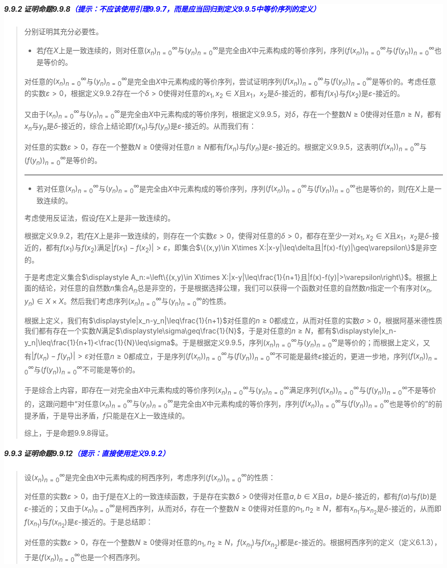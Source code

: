 ##### 9.9.2 证明命题9.9.8<span style="color:blue">（提示：不应该使用引理9.9.7，而是应当回归到定义9.9.5中等价序列的定义）</span>

> 分别证明其充分必要性。
>
> * 若$f$在$X$上是一致连续的，则对任意$(x_n)_{n=0}^\infty$与$(y_n)_{n=0}^\infty$是完全由$X$中元素构成的等价序列，序列$(f(x_n))_{n=0}^\infty$与$(f(y_n))_{n=0}^\infty$也是等价的。
>
> 对任意的$(x_n)_{n=0}^\infty$与$(y_n)_{n=0}^\infty$是完全由$X$中元素构成的等价序列，尝试证明序列$(f(x_n))_{n=0}^\infty$与$(f(y_n))_{n=0}^\infty$是等价的。考虑任意的实数$\varepsilon>0$，根据定义9.9.2存在一个$\delta>0$使得对任意的$x_1,x_2\in X$且$x_1$，$x_2$是$\delta$-接近的，都有$f(x_1)$与$f(x_2)$是$\varepsilon$-接近的。
>
> 又由于$(x_n)_{n=0}^\infty$与$(y_n)_{n=0}^\infty$是完全由$X$中元素构成的等价序列，根据定义9.9.5，对$\delta$，存在一个整数$N\geq 0$使得对任意$n\geq N$，都有$x_n$与$y_n$是$\delta$-接近的，综合上结论即$f(x_n)$与$f(y_n)$是$\varepsilon$-接近的。从而我们有：
>
> 对任意的实数$\varepsilon>0$，存在一个整数$N\geq 0$使得对任意$n\geq N$都有$f(x_n)$与$f(y_n)$是$\varepsilon$-接近的。根据定义9.9.5，这表明$(f(x_n))_{n=0}^\infty$与$(f(y_n))_{n=0}^\infty$是等价的。
>
> ---
>
> * 若对任意$(x_n)_{n=0}^\infty$与$(y_n)_{n=0}^\infty$是完全由$X$中元素构成的等价序列，序列$(f(x_n))_{n=0}^\infty$与$(f(y_n))_{n=0}^\infty$也是等价的，则$f$在$X$上是一致连续的。
>
> 考虑使用反证法，假设$f$在$X$上是非一致连续的。
>
> 根据定义9.9.2，若$f$在$X$上是非一致连续的，则存在一个实数$\varepsilon>0$，使得对任意的$\delta>0$，都存在至少一对$x_1,x_2\in X$且$x_1$，$x_2$是$\delta$-接近的，都有$f(x_1)$与$f(x_2)$满足$|f(x_1)-f(x_2)|>\varepsilon$，即集合$\{(x,y)\in X\times X:|x-y|\leq\delta且|f(x)-f(y)|\geq\varepsilon\}$是非空的。
>
> 于是考虑定义集合$\displaystyle A_n:=\left\{(x,y)\in X\times X:|x-y|\leq\frac{1}{n+1}且|f(x)-f(y)|>\varepsilon\right\}$。根据上面的结论，对任意的自然数$n$集合$A_n$总是非空的，于是根据选择公理，我们可以获得一个函数对任意的自然数$n$指定一个有序对$(x_n,y_n)\in X\times X$。然后我们考虑序列$(x_n)_{n=0}^\infty$与$(y_n)_{n=0}^\infty$的性质。
>
> 根据上定义，我们有$\displaystyle|x_n-y_n|\leq\frac{1}{n+1}$对任意的$n\geq 0$都成立，从而对任意的实数$\sigma>0$，根据阿基米德性质我们都有存在一个实数$N$满足$\displaystyle\sigma\geq\frac{1}{N}$，于是对任意的$n\geq N$，都有$\displaystyle|x_n-y_n|\leq\frac{1}{n+1}<\frac{1}{N}\leq\sigma$。于是根据定义9.9.5，序列$(x_n)_{n=0}^\infty$与$(y_n)_{n=0}^\infty$是等价的；而根据上定义，又有$\displaystyle|f(x_n)-f(y_n)|>\varepsilon$对任意$n\geq 0$都成立，于是序列$(f(x_n))_{n=0}^\infty$与$(f(y_n))_{n=0}^\infty$不可能是最终$\varepsilon$接近的，更进一步地，序列$(f(x_n))_{n=0}^\infty$与$(f(y_n))_{n=0}^\infty$不可能是等价的。
>
> 于是综合上内容，即存在一对完全由$X$中元素构成的等价序列$(x_n)_{n=0}^\infty$与$(y_n)_{n=0}^\infty$满足序列$(f(x_n))_{n=0}^\infty$与$(f(y_n))_{n=0}^\infty$不是等价的，这跟问题中“对任意$(x_n)_{n=0}^\infty$与$(y_n)_{n=0}^\infty$是完全由$X$中元素构成的等价序列，序列$(f(x_n))_{n=0}^\infty$与$(f(y_n))_{n=0}^\infty$也是等价的”的前提矛盾，于是导出矛盾，$f$只能是在$X$上一致连续的。
>
> 综上，于是命题9.9.8得证。

##### 9.9.3 证明命题9.9.12<span style="color:blue">（提示：直接使用定义9.9.2）</span>

> 设$(x_n)_{n=0}^\infty$是完全由$X$中元素构成的柯西序列，考虑序列$(f(x_n))_{n=0}^\infty$的性质：
>
> 对任意的实数$\varepsilon>0$，由于$f$是在$X$上的一致连续函数，于是存在实数$\delta>0$使得对任意$a,b\in X$且$a$，$b$是$\delta$-接近的，都有$f(a)$与$f(b)$是$\varepsilon$-接近的；又由于$(x_n)_{n=0}^\infty$是柯西序列，从而对$\delta$，存在一个整数$N\geq 0$使得对任意的$n_1,n_2\geq N$，都有$x_{n_1}$与$x_{n_2}$是$\delta$-接近的，从而即$f(x_{n_1})$与$f(x_{n_2})$是$\varepsilon$-接近的。于是总结即：
>
> 对任意的实数$\varepsilon>0$，存在一个整数$N\geq 0$使得对任意的$n_1,n_2\geq N$，$f(x_{n_1})$与$f(x_{n_2})$都是$\varepsilon$-接近的。根据柯西序列的定义（定义6.1.3），于是$(f(x_n))_{n=0}^\infty$也是一个柯西序列。

